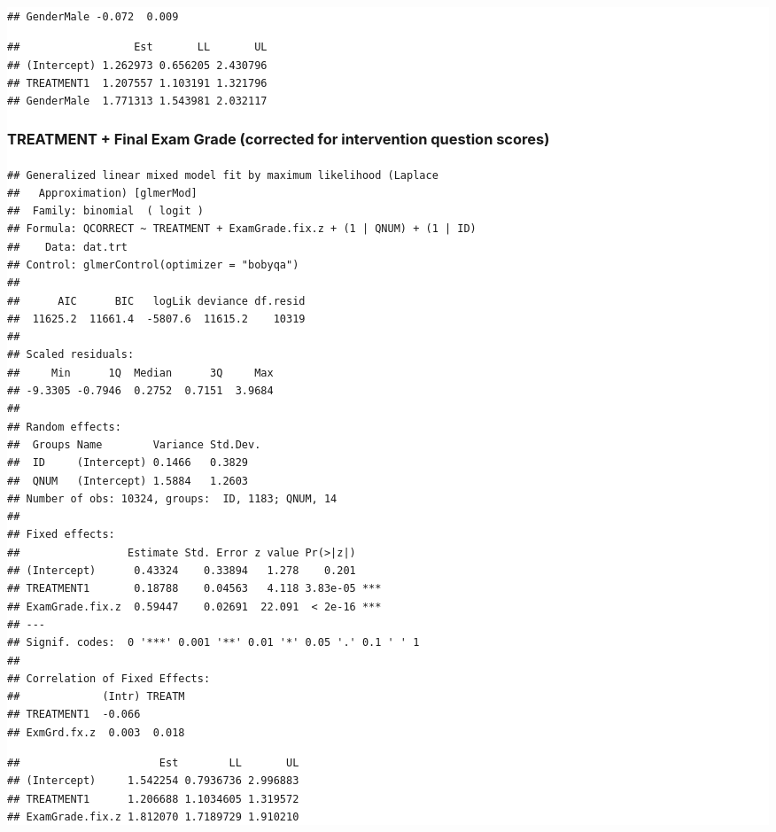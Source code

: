 ```
## GenderMale -0.072  0.009
```

```
##                  Est       LL       UL
## (Intercept) 1.262973 0.656205 2.430796
## TREATMENT1  1.207557 1.103191 1.321796
## GenderMale  1.771313 1.543981 2.032117
```

### TREATMENT + Final Exam Grade (corrected for intervention question scores)


```
## Generalized linear mixed model fit by maximum likelihood (Laplace
##   Approximation) [glmerMod]
##  Family: binomial  ( logit )
## Formula: QCORRECT ~ TREATMENT + ExamGrade.fix.z + (1 | QNUM) + (1 | ID)
##    Data: dat.trt
## Control: glmerControl(optimizer = "bobyqa")
## 
##      AIC      BIC   logLik deviance df.resid 
##  11625.2  11661.4  -5807.6  11615.2    10319 
## 
## Scaled residuals: 
##     Min      1Q  Median      3Q     Max 
## -9.3305 -0.7946  0.2752  0.7151  3.9684 
## 
## Random effects:
##  Groups Name        Variance Std.Dev.
##  ID     (Intercept) 0.1466   0.3829  
##  QNUM   (Intercept) 1.5884   1.2603  
## Number of obs: 10324, groups:  ID, 1183; QNUM, 14
## 
## Fixed effects:
##                 Estimate Std. Error z value Pr(>|z|)    
## (Intercept)      0.43324    0.33894   1.278    0.201    
## TREATMENT1       0.18788    0.04563   4.118 3.83e-05 ***
## ExamGrade.fix.z  0.59447    0.02691  22.091  < 2e-16 ***
## ---
## Signif. codes:  0 '***' 0.001 '**' 0.01 '*' 0.05 '.' 0.1 ' ' 1
## 
## Correlation of Fixed Effects:
##             (Intr) TREATM
## TREATMENT1  -0.066       
## ExmGrd.fx.z  0.003  0.018
```

```
##                      Est        LL       UL
## (Intercept)     1.542254 0.7936736 2.996883
## TREATMENT1      1.206688 1.1034605 1.319572
## ExamGrade.fix.z 1.812070 1.7189729 1.910210
```
